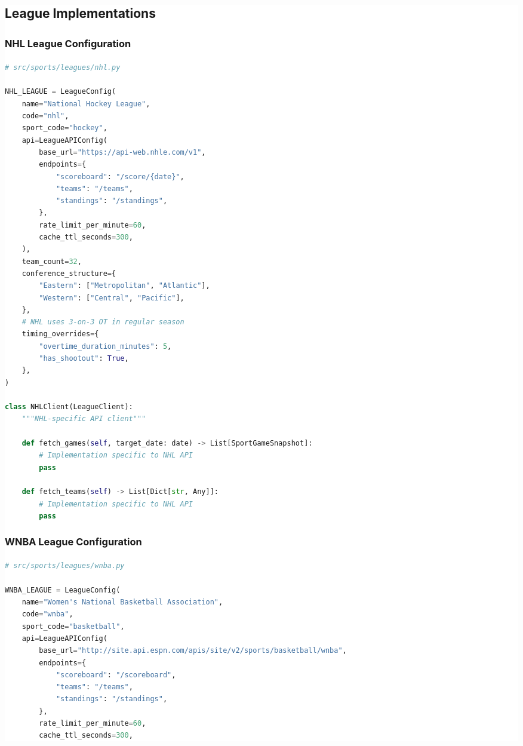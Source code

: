 ## League Implementations

### NHL League Configuration

```python
# src/sports/leagues/nhl.py

NHL_LEAGUE = LeagueConfig(
    name="National Hockey League",
    code="nhl",
    sport_code="hockey",
    api=LeagueAPIConfig(
        base_url="https://api-web.nhle.com/v1",
        endpoints={
            "scoreboard": "/score/{date}",
            "teams": "/teams",
            "standings": "/standings",
        },
        rate_limit_per_minute=60,
        cache_ttl_seconds=300,
    ),
    team_count=32,
    conference_structure={
        "Eastern": ["Metropolitan", "Atlantic"],
        "Western": ["Central", "Pacific"],
    },
    # NHL uses 3-on-3 OT in regular season
    timing_overrides={
        "overtime_duration_minutes": 5,
        "has_shootout": True,
    },
)

class NHLClient(LeagueClient):
    """NHL-specific API client"""

    def fetch_games(self, target_date: date) -> List[SportGameSnapshot]:
        # Implementation specific to NHL API
        pass

    def fetch_teams(self) -> List[Dict[str, Any]]:
        # Implementation specific to NHL API
        pass
```

### WNBA League Configuration

```python
# src/sports/leagues/wnba.py

WNBA_LEAGUE = LeagueConfig(
    name="Women's National Basketball Association",
    code="wnba",
    sport_code="basketball",
    api=LeagueAPIConfig(
        base_url="http://site.api.espn.com/apis/site/v2/sports/basketball/wnba",
        endpoints={
            "scoreboard": "/scoreboard",
            "teams": "/teams",
            "standings": "/standings",
        },
        rate_limit_per_minute=60,
        cache_ttl_seconds=300,
```
